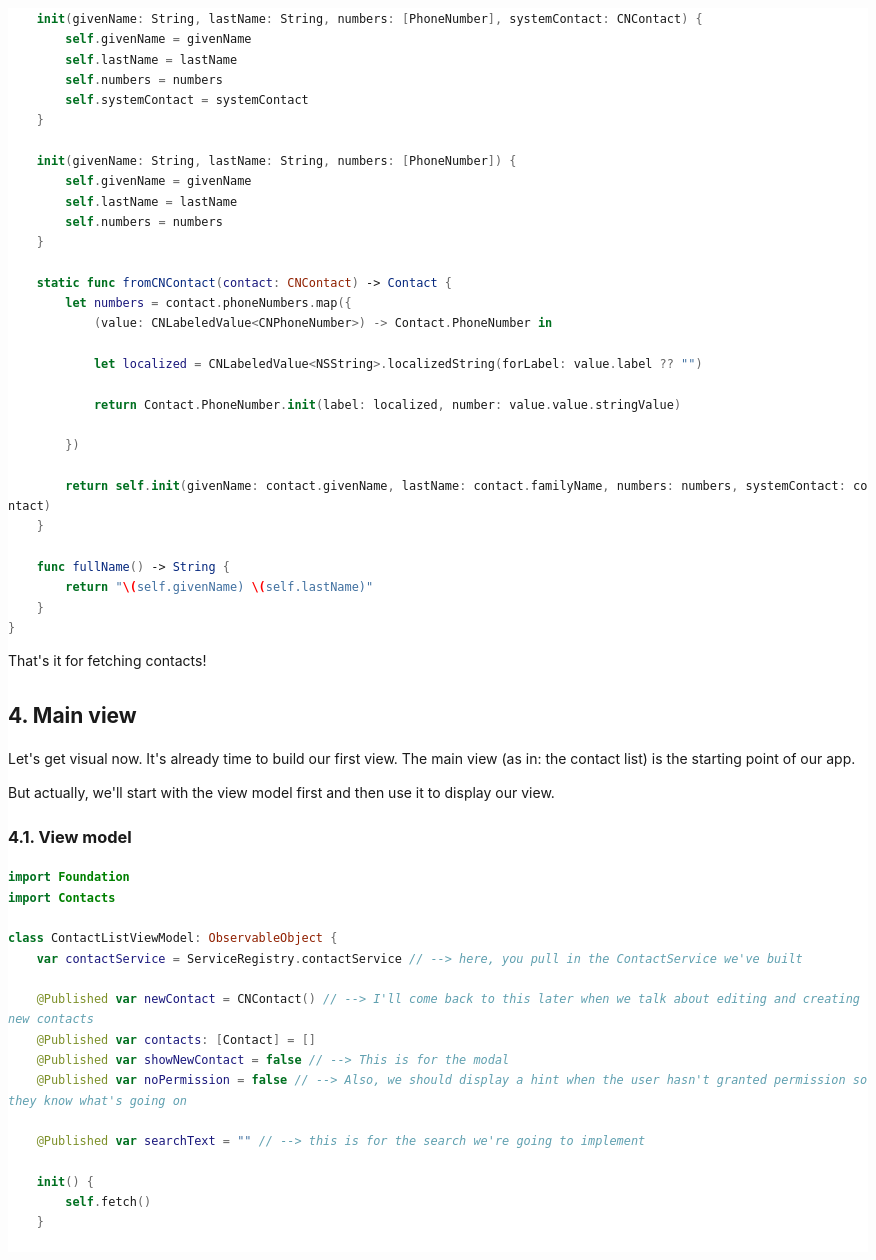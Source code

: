 ```swift | Contact.swift
    init(givenName: String, lastName: String, numbers: [PhoneNumber], systemContact: CNContact) {
        self.givenName = givenName
        self.lastName = lastName
        self.numbers = numbers
        self.systemContact = systemContact
    }
    
    init(givenName: String, lastName: String, numbers: [PhoneNumber]) {
        self.givenName = givenName
        self.lastName = lastName
        self.numbers = numbers
    }
    
    static func fromCNContact(contact: CNContact) -> Contact {
        let numbers = contact.phoneNumbers.map({
            (value: CNLabeledValue<CNPhoneNumber>) -> Contact.PhoneNumber in
            
            let localized = CNLabeledValue<NSString>.localizedString(forLabel: value.label ?? "")
            
            return Contact.PhoneNumber.init(label: localized, number: value.value.stringValue)
            
        })
        
        return self.init(givenName: contact.givenName, lastName: contact.familyName, numbers: numbers, systemContact: contact)
    }
    
    func fullName() -> String {
        return "\(self.givenName) \(self.lastName)"
    }
}
```

That's it for fetching contacts! 

## 4. Main view
Let's get visual now. It's already time to build our first view. The main view (as in: the contact list) is the starting point of our app.

But actually, we'll start with the view model first and then use it to display our view. 

### 4.1. View model

```swift | ContactListViewModel.swift
import Foundation
import Contacts

class ContactListViewModel: ObservableObject {
    var contactService = ServiceRegistry.contactService // --> here, you pull in the ContactService we've built
    
    @Published var newContact = CNContact() // --> I'll come back to this later when we talk about editing and creating new contacts
    @Published var contacts: [Contact] = []
    @Published var showNewContact = false // --> This is for the modal
    @Published var noPermission = false // --> Also, we should display a hint when the user hasn't granted permission so they know what's going on

    @Published var searchText = "" // --> this is for the search we're going to implement
    
    init() {
        self.fetch()
    }
    
```
